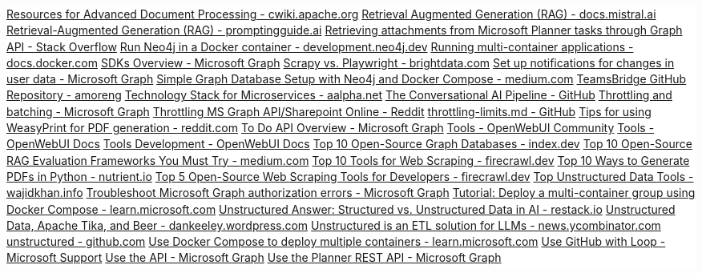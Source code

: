 [Resources for Advanced Document Processing - cwiki.apache.org](https://cwiki.apache.org/confluence/display/TIKA/Resources+for+Advanced+Document+Processing)
[Retrieval Augmented Generation (RAG) - docs.mistral.ai](https://docs.mistral.ai/guides/rag/)
[Retrieval-Augmented Generation (RAG) - promptingguide.ai](https://www.promptingguide.ai/research/rag)
[Retrieving attachments from Microsoft Planner tasks through Graph API - Stack Overflow](https://stackoverflow.com/questions/47940869/retrieving-attachments-from-microsoft-planner-tasks-through-graph-api)
[Run Neo4j in a Docker container - development.neo4j.dev](https://development.neo4j.dev/developer/docker-run-neo4j/)
[Running multi-container applications - docs.docker.com](https://docs.docker.com/get-started/docker-concepts/running-containers/multi-container-applications/)
[SDKs Overview - Microsoft Graph](https://learn.microsoft.com/en-us/graph/sdks/sdks-overview)
[Scrapy vs. Playwright - brightdata.com](https://brightdata.com/blog/web-data/scrapy-vs-playwright)
[Set up notifications for changes in user data - Microsoft Graph](https://learn.microsoft.com/en-us/graph/change-notifications-delivery-webhooks)
[Simple Graph Database Setup with Neo4j and Docker Compose - medium.com](https://medium.com/@matthewghannoum/simple-graph-database-setup-with-neo4j-and-docker-compose-061253593b5a)
[TeamsBridge GitHub Repository - amoreng](https://github.com/amoreng/TeamsBridge)
[Technology Stack for Microservices - aalpha.net](https://www.aalpha.net/blog/technology-stack-for-microservices/)
[The Conversational AI Pipeline - GitHub](https://github.com/kunan-sa/the-conversational-ai-pipeline)
[Throttling and batching - Microsoft Graph](https://learn.microsoft.com/en-us/graph/throttling)
[Throttling MS Graph API/Sharepoint Online - Reddit](https://www.reddit.com/r/AZURE/comments/16hu3es/throttling_ms_graph_apisharepoint_online/)
[throttling-limits.md - GitHub](https://github.com/microsoftgraph/microsoft-graph-docs-contrib/blob/main/concepts/throttling-limits.md)
[Tips for using WeasyPrint for PDF generation - reddit.com](https://www.reddit.com/r/Python/comments/jmfbwk/tips_for_using_weasyprint_for_pdf_generation/)
[To Do API Overview - Microsoft Graph](https://learn.microsoft.com/en-us/graph/todo-concept-overview)
[Tools - OpenWebUI Community](https://openwebui.com/tools)
[Tools - OpenWebUI Docs](https://docs.openwebui.com/features/plugin/tools/)
[Tools Development - OpenWebUI Docs](https://docs.openwebui.com/features/plugin/tools/development/)
[Top 10 Open-Source Graph Databases - index.dev](https://www.index.dev/blog/top-10-open-source-graph-databases)
[Top 10 Open-Source RAG Evaluation Frameworks You Must Try - medium.com](https://walseisarel.medium.com/top-10-open-source-rag-evaluation-frameworks-you-must-try-15c40d0ba2c0)
[Top 10 Tools for Web Scraping - firecrawl.dev](https://www.firecrawl.dev/blog/top_10_tools_for_web_scraping)
[Top 10 Ways to Generate PDFs in Python - nutrient.io](https://www.nutrient.io/blog/top-10-ways-to-generate-pdfs-in-python/)
[Top 5 Open-Source Web Scraping Tools for Developers - firecrawl.dev](https://www.firecrawl.dev/blog/top-5-open-source-web-scraping-tools-for-developers)
[Top Unstructured Data Tools - wajidkhan.info](https://wajidkhan.info/top-unstructured-data-tools/)
[Troubleshoot Microsoft Graph authorization errors - Microsoft Graph](https://learn.microsoft.com/en-us/graph/resolve-auth-errors)
[Tutorial: Deploy a multi-container group using Docker Compose - learn.microsoft.com](https://learn.microsoft.com/en-us/azure/container-instances/tutorial-docker-compose)
[Unstructured Answer: Structured vs. Unstructured Data in AI - restack.io](https://www.restack.io/p/unstructured-answer-structured-vs-unstructured-cat-ai)
[Unstructured Data, Apache Tika, and Beer - dankeeley.wordpress.com](https://dankeeley.wordpress.com/2016/05/18/unstructured-data-apache-tika-and-beer/)
[Unstructured is an ETL solution for LLMs - news.ycombinator.com](https://news.ycombinator.com/item?id=36616799)
[unstructured - github.com](https://github.com/Unstructured-IO/unstructured)
[Use Docker Compose to deploy multiple containers - learn.microsoft.com](https://learn.microsoft.com/en-us/azure/ai-services/containers/docker-compose-recipe)
[Use GitHub with Loop - Microsoft Support](https://support.microsoft.com/en-us/office/use-github-with-loop-5a4d95d5-3c59-4de8-a208-c9c8ab05a4fb)
[Use the API - Microsoft Graph](https://learn.microsoft.com/en-us/graph/use-the-api)
[Use the Planner REST API - Microsoft Graph](https://learn.microsoft.com/en-us/graph/planner-concept-overview)